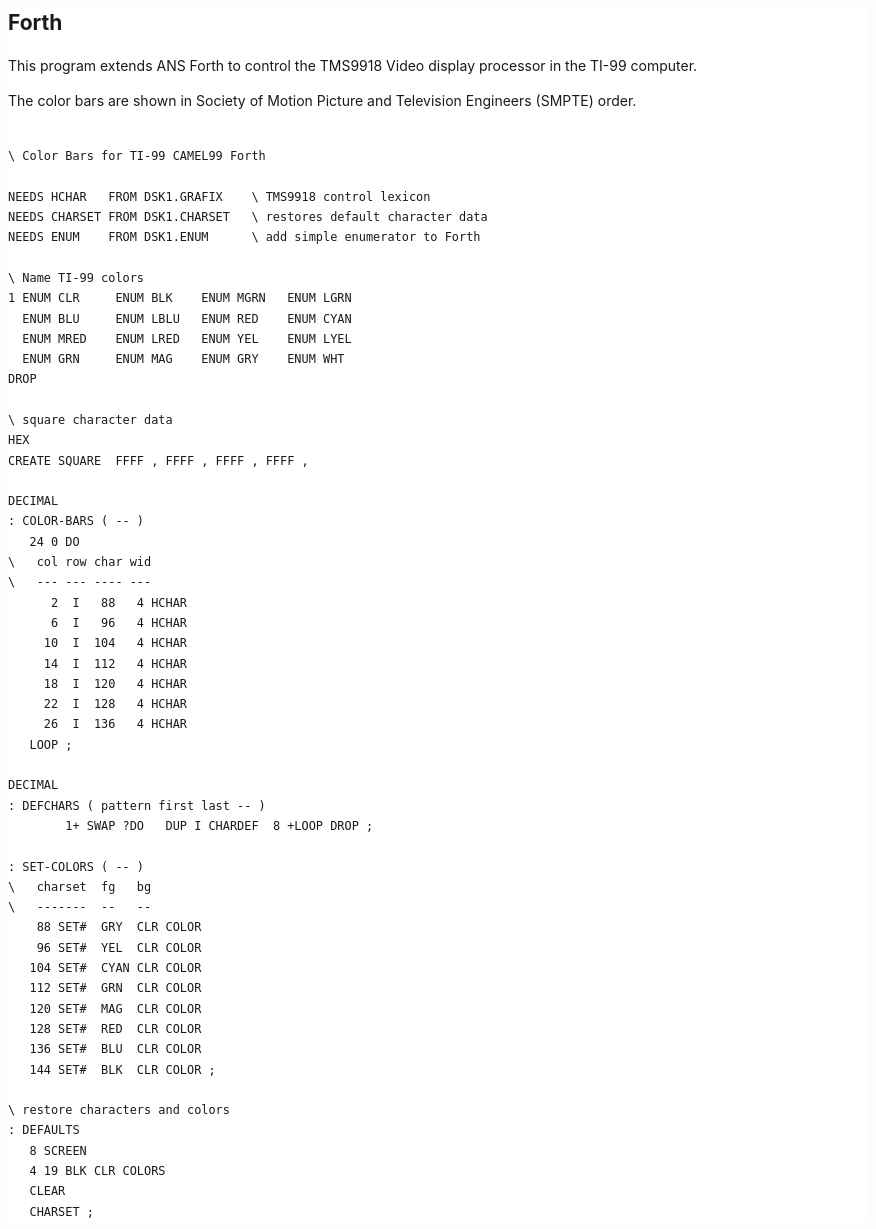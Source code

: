 

## Forth

This program extends ANS Forth to control the TMS9918 Video display processor in the TI-99 computer.

 The color bars are shown in Society of Motion Picture and Television Engineers (SMPTE) order.


```CAMEL99 Forth

\ Color Bars for TI-99 CAMEL99 Forth

NEEDS HCHAR   FROM DSK1.GRAFIX    \ TMS9918 control lexicon
NEEDS CHARSET FROM DSK1.CHARSET   \ restores default character data
NEEDS ENUM    FROM DSK1.ENUM      \ add simple enumerator to Forth

\ Name TI-99 colors
1 ENUM CLR     ENUM BLK    ENUM MGRN   ENUM LGRN
  ENUM BLU     ENUM LBLU   ENUM RED    ENUM CYAN
  ENUM MRED    ENUM LRED   ENUM YEL    ENUM LYEL
  ENUM GRN     ENUM MAG    ENUM GRY    ENUM WHT
DROP

\ square character data
HEX
CREATE SQUARE  FFFF , FFFF , FFFF , FFFF ,

DECIMAL
: COLOR-BARS ( -- )
   24 0 DO
\   col row char wid
\   --- --- ---- ---
      2  I   88   4 HCHAR
      6  I   96   4 HCHAR
     10  I  104   4 HCHAR
     14  I  112   4 HCHAR
     18  I  120   4 HCHAR
     22  I  128   4 HCHAR
     26  I  136   4 HCHAR
   LOOP ;

DECIMAL
: DEFCHARS ( pattern first last -- )
        1+ SWAP ?DO   DUP I CHARDEF  8 +LOOP DROP ;

: SET-COLORS ( -- )
\   charset  fg   bg
\   -------  --   --
    88 SET#  GRY  CLR COLOR
    96 SET#  YEL  CLR COLOR
   104 SET#  CYAN CLR COLOR
   112 SET#  GRN  CLR COLOR
   120 SET#  MAG  CLR COLOR
   128 SET#  RED  CLR COLOR
   136 SET#  BLU  CLR COLOR
   144 SET#  BLK  CLR COLOR ;

\ restore characters and colors
: DEFAULTS
   8 SCREEN
   4 19 BLK CLR COLORS
   CLEAR
   CHARSET ;
```